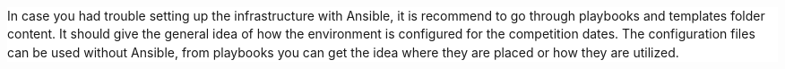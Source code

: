 In case you had trouble setting up the infrastructure with Ansible, it is recommend to go through playbooks and templates folder content. It should give the general idea of how the environment is configured for the competition dates. The configuration files can be used without Ansible, from playbooks you can get the idea where they are placed or how they are utilized.
